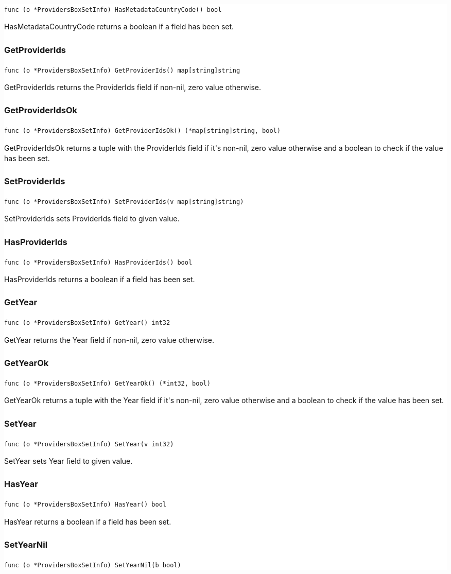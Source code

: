 `func (o *ProvidersBoxSetInfo) HasMetadataCountryCode() bool`

HasMetadataCountryCode returns a boolean if a field has been set.

### GetProviderIds

`func (o *ProvidersBoxSetInfo) GetProviderIds() map[string]string`

GetProviderIds returns the ProviderIds field if non-nil, zero value otherwise.

### GetProviderIdsOk

`func (o *ProvidersBoxSetInfo) GetProviderIdsOk() (*map[string]string, bool)`

GetProviderIdsOk returns a tuple with the ProviderIds field if it's non-nil, zero value otherwise
and a boolean to check if the value has been set.

### SetProviderIds

`func (o *ProvidersBoxSetInfo) SetProviderIds(v map[string]string)`

SetProviderIds sets ProviderIds field to given value.

### HasProviderIds

`func (o *ProvidersBoxSetInfo) HasProviderIds() bool`

HasProviderIds returns a boolean if a field has been set.

### GetYear

`func (o *ProvidersBoxSetInfo) GetYear() int32`

GetYear returns the Year field if non-nil, zero value otherwise.

### GetYearOk

`func (o *ProvidersBoxSetInfo) GetYearOk() (*int32, bool)`

GetYearOk returns a tuple with the Year field if it's non-nil, zero value otherwise
and a boolean to check if the value has been set.

### SetYear

`func (o *ProvidersBoxSetInfo) SetYear(v int32)`

SetYear sets Year field to given value.

### HasYear

`func (o *ProvidersBoxSetInfo) HasYear() bool`

HasYear returns a boolean if a field has been set.

### SetYearNil

`func (o *ProvidersBoxSetInfo) SetYearNil(b bool)`
